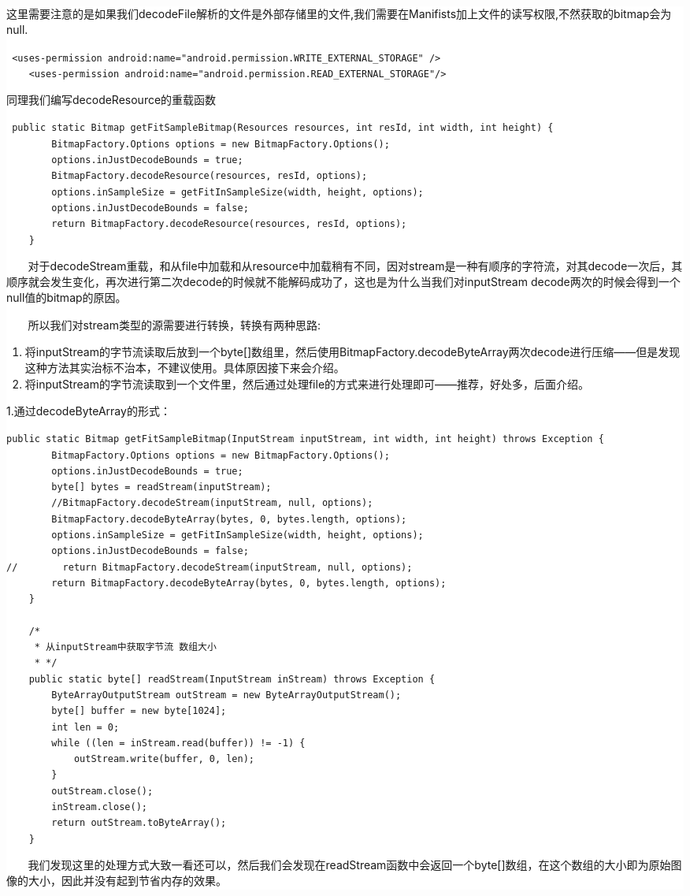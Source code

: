 这里需要注意的是如果我们decodeFile解析的文件是外部存储里的文件,我们需要在Manifists加上文件的读写权限,不然获取的bitmap会为null.
```
 <uses-permission android:name="android.permission.WRITE_EXTERNAL_STORAGE" />
    <uses-permission android:name="android.permission.READ_EXTERNAL_STORAGE"/>
```

同理我们编写decodeResource的重载函数
```
 public static Bitmap getFitSampleBitmap(Resources resources, int resId, int width, int height) {
        BitmapFactory.Options options = new BitmapFactory.Options();
        options.inJustDecodeBounds = true;
        BitmapFactory.decodeResource(resources, resId, options);
        options.inSampleSize = getFitInSampleSize(width, height, options);
        options.inJustDecodeBounds = false;
        return BitmapFactory.decodeResource(resources, resId, options);
    }
```


&#160; &#160; &#160; &#160;对于decodeStream重载，和从file中加载和从resource中加载稍有不同，因对stream是一种有顺序的字符流，对其decode一次后，其顺序就会发生变化，再次进行第二次decode的时候就不能解码成功了，这也是为什么当我们对inputStream decode两次的时候会得到一个null值的bitmap的原因。

&#160; &#160; &#160; &#160;所以我们对stream类型的源需要进行转换，转换有两种思路:
1. 将inputStream的字节流读取后放到一个byte[]数组里，然后使用BitmapFactory.decodeByteArray两次decode进行压缩——但是发现这种方法其实治标不治本，不建议使用。具体原因接下来会介绍。
2. 将inputStream的字节流读取到一个文件里，然后通过处理file的方式来进行处理即可——推荐，好处多，后面介绍。

1.通过decodeByteArray的形式：
```
public static Bitmap getFitSampleBitmap(InputStream inputStream, int width, int height) throws Exception {
        BitmapFactory.Options options = new BitmapFactory.Options();
        options.inJustDecodeBounds = true;
        byte[] bytes = readStream(inputStream);
        //BitmapFactory.decodeStream(inputStream, null, options);
        BitmapFactory.decodeByteArray(bytes, 0, bytes.length, options);
        options.inSampleSize = getFitInSampleSize(width, height, options);
        options.inJustDecodeBounds = false;
//        return BitmapFactory.decodeStream(inputStream, null, options);
        return BitmapFactory.decodeByteArray(bytes, 0, bytes.length, options);
    }

    /*
     * 从inputStream中获取字节流 数组大小
	 * */
    public static byte[] readStream(InputStream inStream) throws Exception {
        ByteArrayOutputStream outStream = new ByteArrayOutputStream();
        byte[] buffer = new byte[1024];
        int len = 0;
        while ((len = inStream.read(buffer)) != -1) {
            outStream.write(buffer, 0, len);
        }
        outStream.close();
        inStream.close();
        return outStream.toByteArray();
    }
```
&#160; &#160; &#160; &#160;我们发现这里的处理方式大致一看还可以，然后我们会发现在readStream函数中会返回一个byte[]数组，在这个数组的大小即为原始图像的大小，因此并没有起到节省内存的效果。
